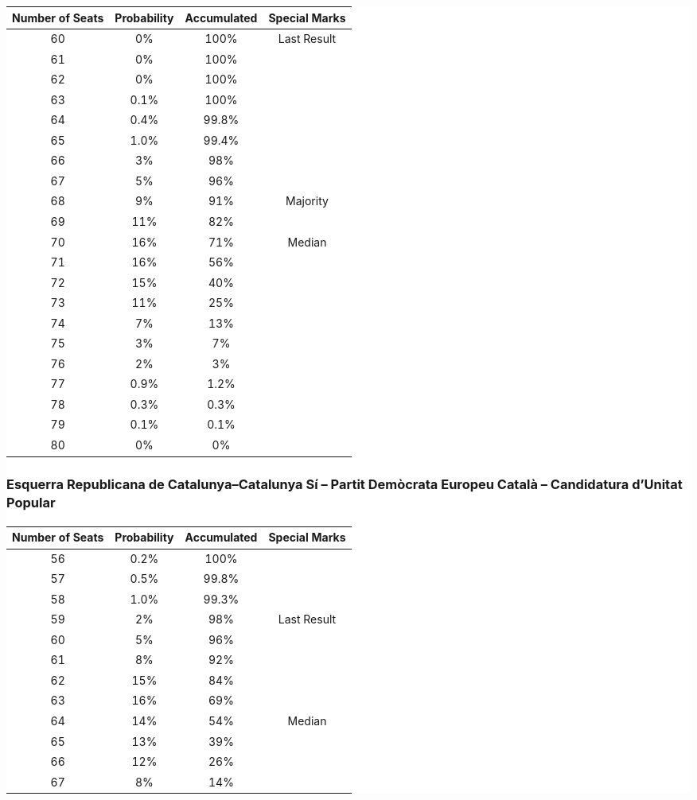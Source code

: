 | Number of Seats | Probability | Accumulated | Special Marks |
|:---------------:|:-----------:|:-----------:|:-------------:|
| 60 | 0% | 100% | Last Result |
| 61 | 0% | 100% |  |
| 62 | 0% | 100% |  |
| 63 | 0.1% | 100% |  |
| 64 | 0.4% | 99.8% |  |
| 65 | 1.0% | 99.4% |  |
| 66 | 3% | 98% |  |
| 67 | 5% | 96% |  |
| 68 | 9% | 91% | Majority |
| 69 | 11% | 82% |  |
| 70 | 16% | 71% | Median |
| 71 | 16% | 56% |  |
| 72 | 15% | 40% |  |
| 73 | 11% | 25% |  |
| 74 | 7% | 13% |  |
| 75 | 3% | 7% |  |
| 76 | 2% | 3% |  |
| 77 | 0.9% | 1.2% |  |
| 78 | 0.3% | 0.3% |  |
| 79 | 0.1% | 0.1% |  |
| 80 | 0% | 0% |  |

### Esquerra Republicana de Catalunya–Catalunya Sí – Partit Demòcrata Europeu Català – Candidatura d’Unitat Popular

| Number of Seats | Probability | Accumulated | Special Marks |
|:---------------:|:-----------:|:-----------:|:-------------:|
| 56 | 0.2% | 100% |  |
| 57 | 0.5% | 99.8% |  |
| 58 | 1.0% | 99.3% |  |
| 59 | 2% | 98% | Last Result |
| 60 | 5% | 96% |  |
| 61 | 8% | 92% |  |
| 62 | 15% | 84% |  |
| 63 | 16% | 69% |  |
| 64 | 14% | 54% | Median |
| 65 | 13% | 39% |  |
| 66 | 12% | 26% |  |
| 67 | 8% | 14% |  |